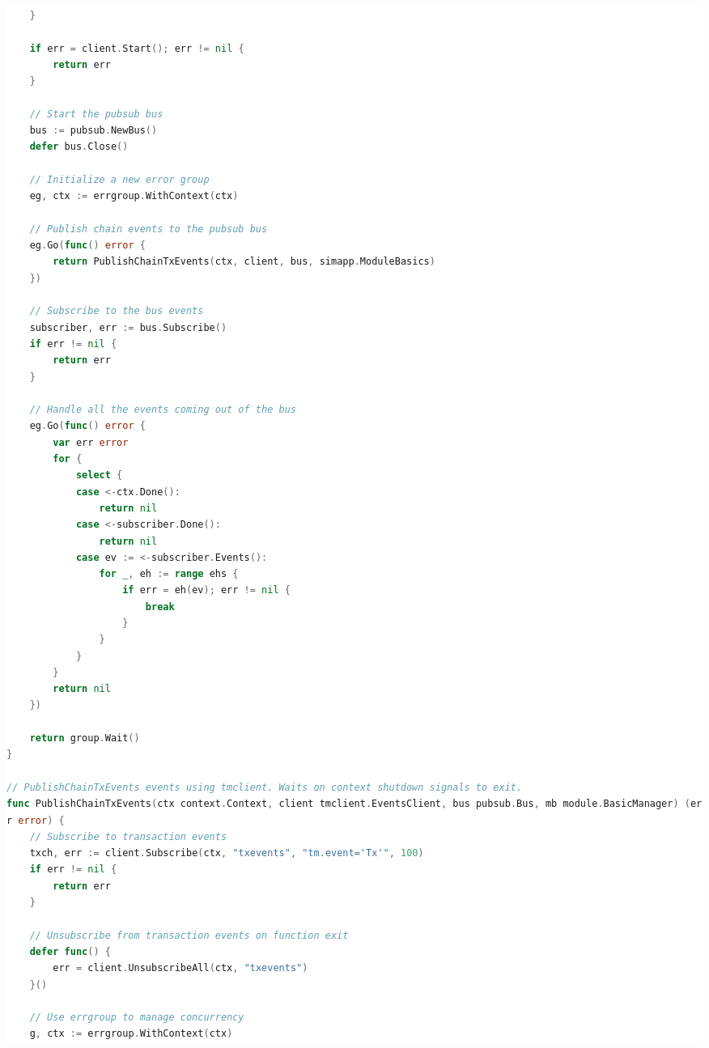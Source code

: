 ```go
    }

    if err = client.Start(); err != nil {
        return err
    }

    // Start the pubsub bus
    bus := pubsub.NewBus()
    defer bus.Close()

    // Initialize a new error group
    eg, ctx := errgroup.WithContext(ctx)

    // Publish chain events to the pubsub bus
    eg.Go(func() error {
        return PublishChainTxEvents(ctx, client, bus, simapp.ModuleBasics)
    })

    // Subscribe to the bus events
    subscriber, err := bus.Subscribe()
    if err != nil {
        return err
    }

	// Handle all the events coming out of the bus
	eg.Go(func() error {
        var err error
        for {
            select {
            case <-ctx.Done():
                return nil
            case <-subscriber.Done():
                return nil
            case ev := <-subscriber.Events():
                for _, eh := range ehs {
                    if err = eh(ev); err != nil {
                        break
                    }
                }
            }
        }
        return nil
	})

	return group.Wait()
}

// PublishChainTxEvents events using tmclient. Waits on context shutdown signals to exit.
func PublishChainTxEvents(ctx context.Context, client tmclient.EventsClient, bus pubsub.Bus, mb module.BasicManager) (err error) {
    // Subscribe to transaction events
    txch, err := client.Subscribe(ctx, "txevents", "tm.event='Tx'", 100)
    if err != nil {
        return err
    }

    // Unsubscribe from transaction events on function exit
    defer func() {
        err = client.UnsubscribeAll(ctx, "txevents")
    }()

    // Use errgroup to manage concurrency
    g, ctx := errgroup.WithContext(ctx)
```